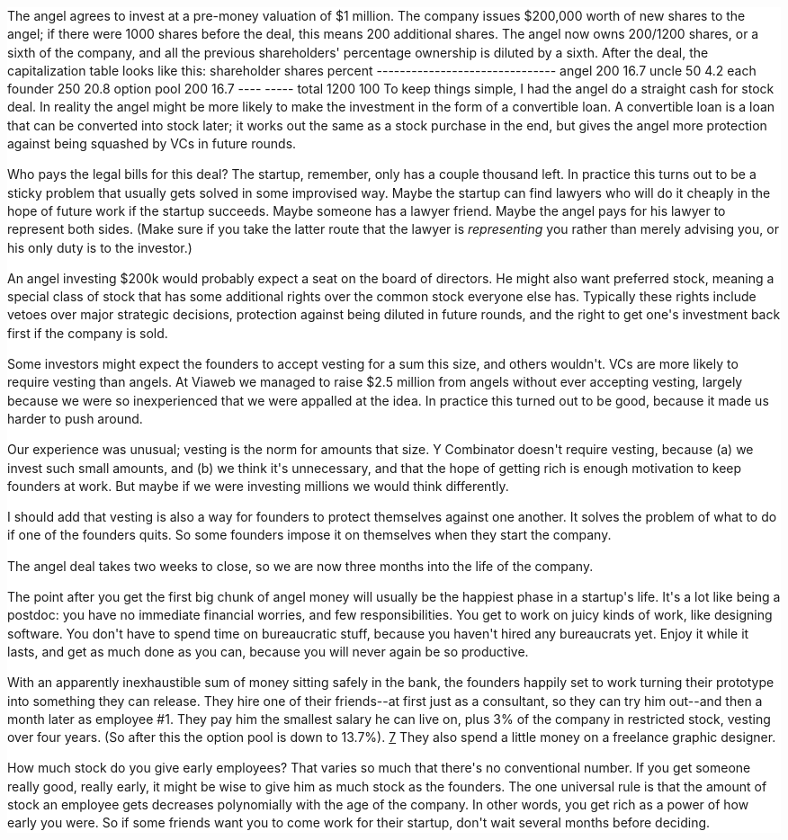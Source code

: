  The angel agrees to invest at a pre-money valuation of $1 million. The company issues $200,000 worth of new shares to the angel; if there were 1000 shares before the deal, this means 200 additional shares. The angel now owns 200/1200 shares, or a sixth of the company, and all the previous shareholders' percentage ownership is diluted by a sixth. After the deal, the capitalization table looks like this:  shareholder shares percent \------------------------------- angel 200 16.7 uncle 50 4.2 each founder 250 20.8 option pool 200 16.7 \---- ----- total 1200 100  To keep things simple, I had the angel do a straight cash for stock deal. In reality the angel might be more likely to make the investment in the form of a convertible loan. A convertible loan is a loan that can be converted into stock later; it works out the same as a stock purchase in the end, but gives the angel more protection against being squashed by VCs in future rounds.   
  
 Who pays the legal bills for this deal? The startup, remember, only has a couple thousand left. In practice this turns out to be a sticky problem that usually gets solved in some improvised way. Maybe the startup can find lawyers who will do it cheaply in the hope of future work if the startup succeeds. Maybe someone has a lawyer friend. Maybe the angel pays for his lawyer to represent both sides. (Make sure if you take the latter route that the lawyer is _representing_ you rather than merely advising you, or his only duty is to the investor.)   
  
 An angel investing $200k would probably expect a seat on the board of directors. He might also want preferred stock, meaning a special class of stock that has some additional rights over the common stock everyone else has. Typically these rights include vetoes over major strategic decisions, protection against being diluted in future rounds, and the right to get one's investment back first if the company is sold.   
  
 Some investors might expect the founders to accept vesting for a sum this size, and others wouldn't. VCs are more likely to require vesting than angels. At Viaweb we managed to raise $2.5 million from angels without ever accepting vesting, largely because we were so inexperienced that we were appalled at the idea. In practice this turned out to be good, because it made us harder to push around.   
  
 Our experience was unusual; vesting is the norm for amounts that size. Y Combinator doesn't require vesting, because (a) we invest such small amounts, and (b) we think it's unnecessary, and that the hope of getting rich is enough motivation to keep founders at work. But maybe if we were investing millions we would think differently.   
  
 I should add that vesting is also a way for founders to protect themselves against one another. It solves the problem of what to do if one of the founders quits. So some founders impose it on themselves when they start the company.   
  
 The angel deal takes two weeks to close, so we are now three months into the life of the company.   
  
 The point after you get the first big chunk of angel money will usually be the happiest phase in a startup's life. It's a lot like being a postdoc: you have no immediate financial worries, and few responsibilities. You get to work on juicy kinds of work, like designing software. You don't have to spend time on bureaucratic stuff, because you haven't hired any bureaucrats yet. Enjoy it while it lasts, and get as much done as you can, because you will never again be so productive.   
  
 With an apparently inexhaustible sum of money sitting safely in the bank, the founders happily set to work turning their prototype into something they can release. They hire one of their friends--at first just as a consultant, so they can try him out--and then a month later as employee #1. They pay him the smallest salary he can live on, plus 3% of the company in restricted stock, vesting over four years. (So after this the option pool is down to 13.7%). [7](#how_to_fund_a_startup_note7) They also spend a little money on a freelance graphic designer.   
  
 How much stock do you give early employees? That varies so much that there's no conventional number. If you get someone really good, really early, it might be wise to give him as much stock as the founders. The one universal rule is that the amount of stock an employee gets decreases polynomially with the age of the company. In other words, you get rich as a power of how early you were. So if some friends want you to come work for their startup, don't wait several months before deciding.   
  